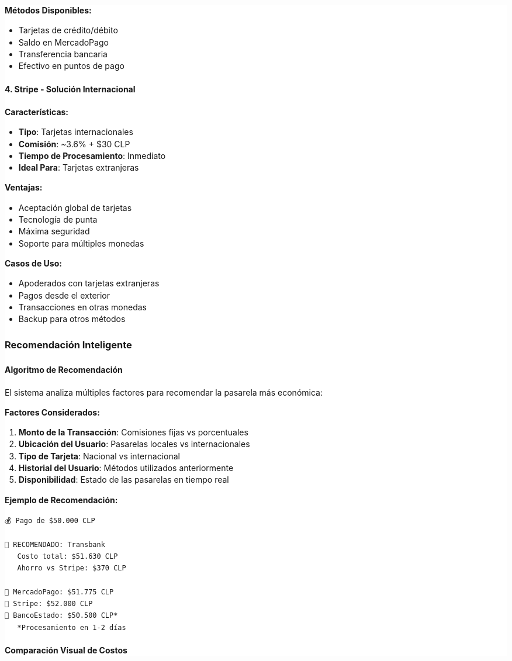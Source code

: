**Métodos Disponibles:**
- Tarjetas de crédito/débito
- Saldo en MercadoPago
- Transferencia bancaria
- Efectivo en puntos de pago

#### **4. Stripe - Solución Internacional**

**Características:**
- **Tipo**: Tarjetas internacionales
- **Comisión**: ~3.6% + $30 CLP
- **Tiempo de Procesamiento**: Inmediato
- **Ideal Para**: Tarjetas extranjeras

**Ventajas:**
- Aceptación global de tarjetas
- Tecnología de punta
- Máxima seguridad
- Soporte para múltiples monedas

**Casos de Uso:**
- Apoderados con tarjetas extranjeras
- Pagos desde el exterior
- Transacciones en otras monedas
- Backup para otros métodos

### Recomendación Inteligente

#### **Algoritmo de Recomendación**

El sistema analiza múltiples factores para recomendar la pasarela más económica:

**Factores Considerados:**
1. **Monto de la Transacción**: Comisiones fijas vs porcentuales
2. **Ubicación del Usuario**: Pasarelas locales vs internacionales
3. **Tipo de Tarjeta**: Nacional vs internacional
4. **Historial del Usuario**: Métodos utilizados anteriormente
5. **Disponibilidad**: Estado de las pasarelas en tiempo real

**Ejemplo de Recomendación:**

```
💰 Pago de $50.000 CLP

🥇 RECOMENDADO: Transbank
   Costo total: $51.630 CLP
   Ahorro vs Stripe: $370 CLP

🥈 MercadoPago: $51.775 CLP
🥉 Stripe: $52.000 CLP
💸 BancoEstado: $50.500 CLP*
   *Procesamiento en 1-2 días
```

#### **Comparación Visual de Costos**
